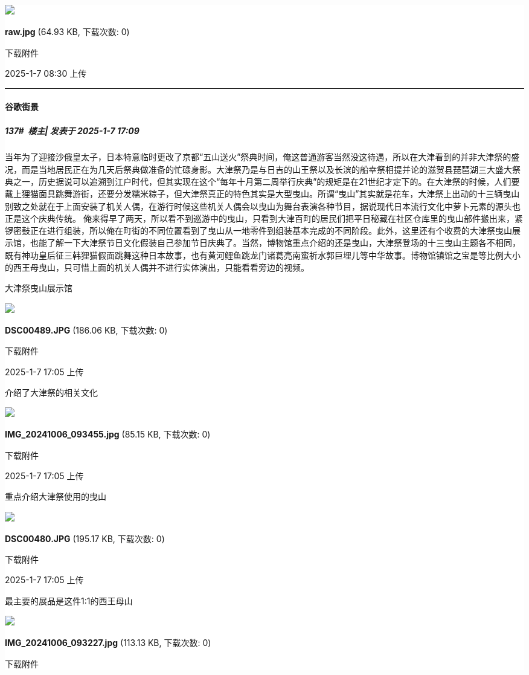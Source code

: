 <img src="https://img.saraba1st.com/forum/202501/07/083049amcrjszxx69xe6yx.jpg" referrerpolicy="no-referrer">

<strong>raw.jpg</strong> (64.93 KB, 下载次数: 0)

下载附件

2025-1-7 08:30 上传


*****

####  谷歌街景  
##### 137#         楼主| 发表于 2025-1-7 17:09

当年为了迎接沙俄皇太子，日本特意临时更改了京都“五山送火”祭典时间，俺这普通游客当然没这待遇，所以在大津看到的并非大津祭的盛况，而是当地居民正在为几天后祭典做准备的忙碌身影。大津祭乃是与日吉的山王祭以及长滨的船幸祭相提并论的滋贺县琵琶湖三大盛大祭典之一，历史据说可以追溯到江户时代，但其实现在这个“每年十月第二周举行庆典”的规矩是在21世纪才定下的。在大津祭的时候，人们要戴上狸猫面具跳舞游街，还要分发糯米粽子，但大津祭真正的特色其实是大型曳山。所谓“曳山”其实就是花车，大津祭上出动的十三辆曳山别致之处就在于上面安装了机关人偶，在游行时候这些机关人偶会以曳山为舞台表演各种节目，据说现代日本流行文化中萝卜元素的源头也正是这个庆典传统。
 俺来得早了两天，所以看不到巡游中的曳山，只看到大津百町的居民们把平日秘藏在社区仓库里的曳山部件搬出来，紧锣密鼓正在进行组装，所以俺在町街的不同位置看到了曳山从一地零件到组装基本完成的不同阶段。此外，这里还有个收费的大津祭曳山展示馆，也能了解一下大津祭节日文化假装自己参加节日庆典了。当然，博物馆重点介绍的还是曳山，大津祭登场的十三曳山主题各不相同，既有神功皇后征三韩狸猫假面跳舞这种日本故事，也有黄河鲤鱼跳龙门诸葛亮南蛮祈水郭巨埋儿等中华故事。博物馆镇馆之宝是等比例大小的西王母曳山，只可惜上面的机关人偶并不进行实体演出，只能看看旁边的视频。

大津祭曳山展示馆

<img src="https://img.saraba1st.com/forum/202501/07/170519jdzx4bdr79y4bfr2.jpg" referrerpolicy="no-referrer">

<strong>DSC00489.JPG</strong> (186.06 KB, 下载次数: 0)

下载附件

2025-1-7 17:05 上传

介绍了大津祭的相关文化

<img src="https://img.saraba1st.com/forum/202501/07/170518onlglzm6oaowna6r.jpg" referrerpolicy="no-referrer">

<strong>IMG_20241006_093455.jpg</strong> (85.15 KB, 下载次数: 0)

下载附件

2025-1-7 17:05 上传

重点介绍大津祭使用的曳山

<img src="https://img.saraba1st.com/forum/202501/07/170520xccxig8lx9eli9sd.jpg" referrerpolicy="no-referrer">

<strong>DSC00480.JPG</strong> (195.17 KB, 下载次数: 0)

下载附件

2025-1-7 17:05 上传

最主要的展品是这件1:1的西王母山

<img src="https://img.saraba1st.com/forum/202501/07/170518vukxrdpk1uxuks8k.jpg" referrerpolicy="no-referrer">

<strong>IMG_20241006_093227.jpg</strong> (113.13 KB, 下载次数: 0)

下载附件

